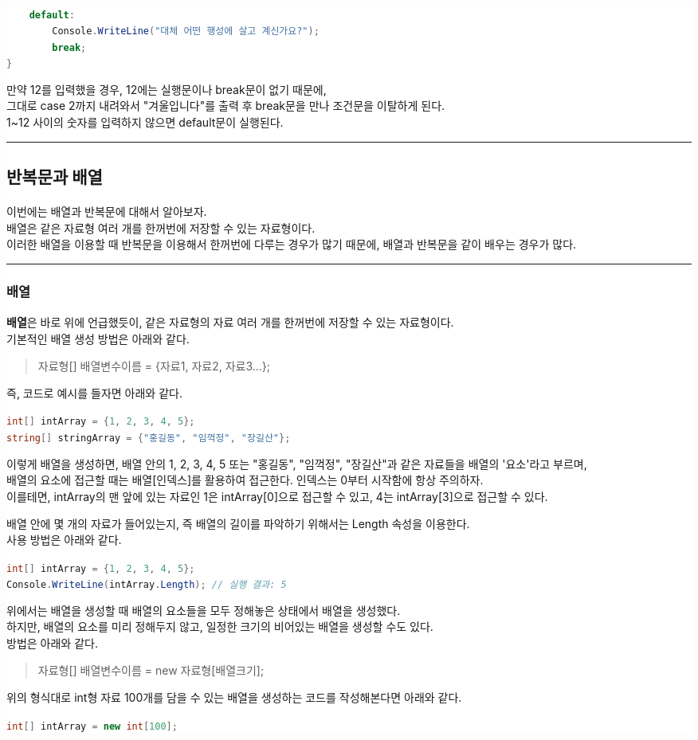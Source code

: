 ```C#
    default:
        Console.WriteLine("대체 어떤 행성에 살고 계신가요?");
        break;
}
```

만약 12를 입력했을 경우, 12에는 실행문이나 break문이 없기 때문에,<br /> 
그대로 case 2까지 내려와서 "겨울입니다"를 출력 후 break문을 만나 조건문을 이탈하게 된다.<br />
1~12 사이의 숫자를 입력하지 않으면 default문이 실행된다.

---


## 반복문과 배열

이번에는 배열과 반복문에 대해서 알아보자.<br />
배열은 같은 자료형 여러 개를 한꺼번에 저장할 수 있는 자료형이다.<br />
이러한 배열을 이용할 때 반복문을 이용해서 한꺼번에 다루는 경우가 많기 때문에, 배열과 반복문을 같이 배우는 경우가 많다.

---

### 배열

**배열**은 바로 위에 언급했듯이, 같은 자료형의 자료 여러 개를 한꺼번에 저장할 수 있는 자료형이다.<br />
기본적인 배열 생성 방법은 아래와 같다.

> 자료형[] 배열변수이름 = {자료1, 자료2, 자료3...};

즉, 코드로 예시를 들자면 아래와 같다.

```C#
int[] intArray = {1, 2, 3, 4, 5};
string[] stringArray = {"홍길동", "임꺽정", "장길산"};
```

이렇게 배열을 생성하면, 배열 안의 1, 2, 3, 4, 5 또는 "홍길동", "임꺽정", "장길산"과 같은 자료들을
배열의 '요소'라고 부르며, <br />배열의 요소에 접근할 때는 배열[인덱스]를 활용하여 접근한다.
인덱스는 0부터 시작함에 항상 주의하자.<br />
이를테면, intArray의 맨 앞에 있는 자료인 1은 intArray[0]으로 접근할 수 있고, 4는 intArray[3]으로 접근할 수 있다.

배열 안에 몇 개의 자료가 들어있는지, 즉 배열의 길이를 파악하기 위해서는 Length 속성을 이용한다.<br />
사용 방법은 아래와 같다.

```C#
int[] intArray = {1, 2, 3, 4, 5};
Console.WriteLine(intArray.Length); // 실행 결과: 5
```

위에서는 배열을 생성할 때 배열의 요소들을 모두 정해놓은 상태에서 배열을 생성했다.<br />
하지만, 배열의 요소를 미리 정해두지 않고, 일정한 크기의 비어있는 배열을 생성할 수도 있다.<br />
방법은 아래와 같다.

> 자료형[] 배열변수이름 = new 자료형[배열크기];

위의 형식대로 int형 자료 100개를 담을 수 있는 배열을 생성하는 코드를 작성해본다면 아래와 같다.

```C#
int[] intArray = new int[100];
```
